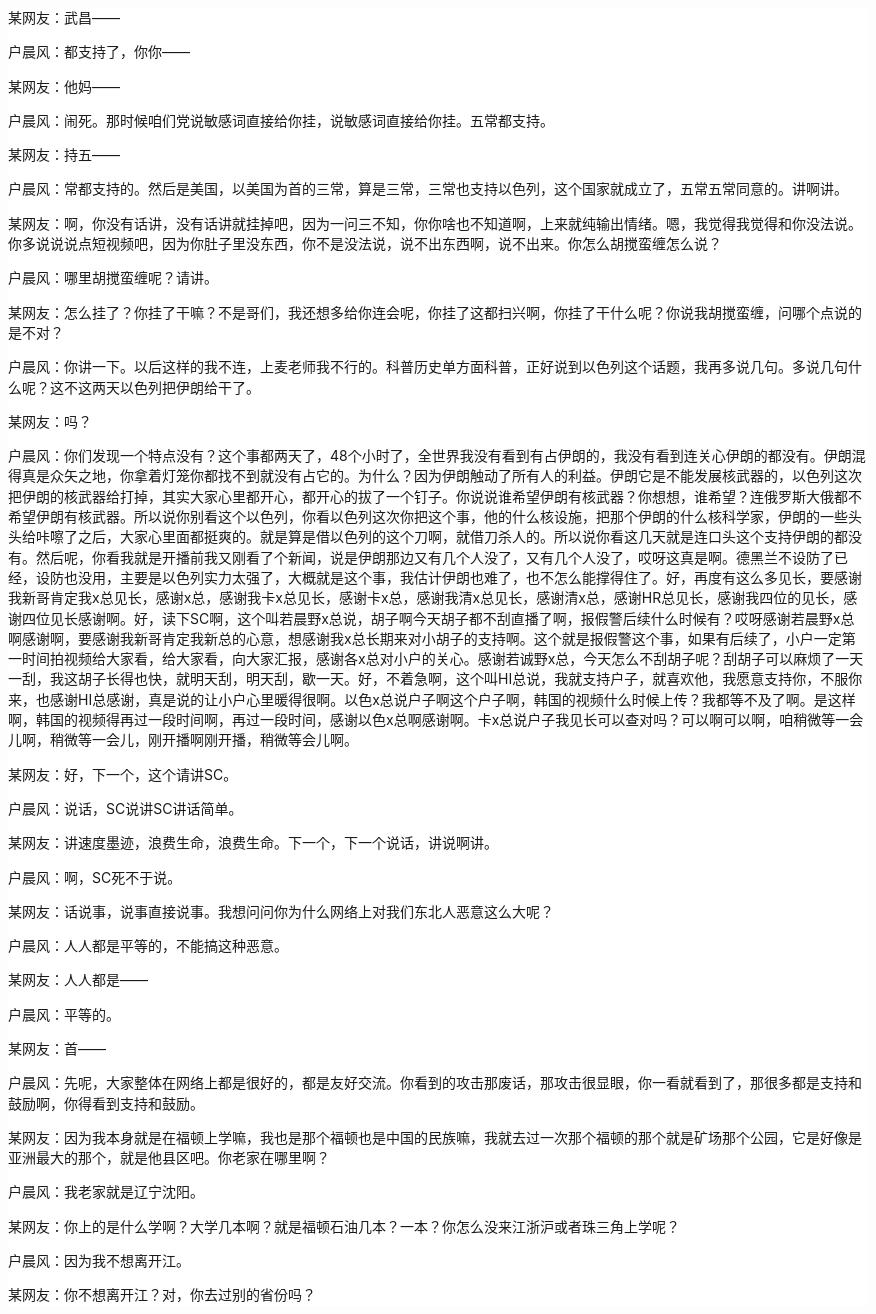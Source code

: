 某网友：武昌——

户晨风：都支持了，你你——

某网友：他妈——

户晨风：闹死。那时候咱们党说敏感词直接给你挂，说敏感词直接给你挂。五常都支持。

某网友：持五——

户晨风：常都支持的。然后是美国，以美国为首的三常，算是三常，三常也支持以色列，这个国家就成立了，五常五常同意的。讲啊讲。

某网友：啊，你没有话讲，没有话讲就挂掉吧，因为一问三不知，你你啥也不知道啊，上来就纯输出情绪。嗯，我觉得我觉得和你没法说。你多说说说点短视频吧，因为你肚子里没东西，你不是没法说，说不出东西啊，说不出来。你怎么胡搅蛮缠怎么说？

户晨风：哪里胡搅蛮缠呢？请讲。

某网友：怎么挂了？你挂了干嘛？不是哥们，我还想多给你连会呢，你挂了这都扫兴啊，你挂了干什么呢？你说我胡搅蛮缠，问哪个点说的是不对？

户晨风：你讲一下。以后这样的我不连，上麦老师我不行的。科普历史单方面科普，正好说到以色列这个话题，我再多说几句。多说几句什么呢？这不这两天以色列把伊朗给干了。

某网友：吗？

户晨风：你们发现一个特点没有？这个事都两天了，48个小时了，全世界我没有看到有占伊朗的，我没有看到连关心伊朗的都没有。伊朗混得真是众矢之地，你拿着灯笼你都找不到就没有占它的。为什么？因为伊朗触动了所有人的利益。伊朗它是不能发展核武器的，以色列这次把伊朗的核武器给打掉，其实大家心里都开心，都开心的拔了一个钉子。你说说谁希望伊朗有核武器？你想想，谁希望？连俄罗斯大俄都不希望伊朗有核武器。所以说你别看这个以色列，你看以色列这次你把这个事，他的什么核设施，把那个伊朗的什么核科学家，伊朗的一些头头给咔嚓了之后，大家心里面都挺爽的。就是算是借以色列的这个刀啊，就借刀杀人的。所以说你看这几天就是连口头这个支持伊朗的都没有。然后呢，你看我就是开播前我又刚看了个新闻，说是伊朗那边又有几个人没了，又有几个人没了，哎呀这真是啊。德黑兰不设防了已经，设防也没用，主要是以色列实力太强了，大概就是这个事，我估计伊朗也难了，也不怎么能撑得住了。好，再度有这么多见长，要感谢我新哥肯定我x总见长，感谢x总，感谢我卡x总见长，感谢卡x总，感谢我清x总见长，感谢清x总，感谢HR总见长，感谢我四位的见长，感谢四位见长感谢啊。好，读下SC啊，这个叫若晨野x总说，胡子啊今天胡子都不刮直播了啊，报假警后续什么时候有？哎呀感谢若晨野x总啊感谢啊，要感谢我新哥肯定我新总的心意，想感谢我x总长期来对小胡子的支持啊。这个就是报假警这个事，如果有后续了，小户一定第一时间拍视频给大家看，给大家看，向大家汇报，感谢各x总对小户的关心。感谢若诚野x总，今天怎么不刮胡子呢？刮胡子可以麻烦了一天一刮，我这胡子长得也快，就明天刮，明天刮，歇一天。好，不着急啊，这个叫HI总说，我就支持户子，就喜欢他，我愿意支持你，不服你来，也感谢HI总感谢，真是说的让小户心里暖得很啊。以色x总说户子啊这个户子啊，韩国的视频什么时候上传？我都等不及了啊。是这样啊，韩国的视频得再过一段时间啊，再过一段时间，感谢以色x总啊感谢啊。卡x总说户子我见长可以查对吗？可以啊可以啊，咱稍微等一会儿啊，稍微等一会儿，刚开播啊刚开播，稍微等会儿啊。

某网友：好，下一个，这个请讲SC。

户晨风：说话，SC说讲SC讲话简单。

某网友：讲速度墨迹，浪费生命，浪费生命。下一个，下一个说话，讲说啊讲。

户晨风：啊，SC死不于说。

某网友：话说事，说事直接说事。我想问问你为什么网络上对我们东北人恶意这么大呢？

户晨风：人人都是平等的，不能搞这种恶意。

某网友：人人都是——

户晨风：平等的。

某网友：首——

户晨风：先呢，大家整体在网络上都是很好的，都是友好交流。你看到的攻击那废话，那攻击很显眼，你一看就看到了，那很多都是支持和鼓励啊，你得看到支持和鼓励。

某网友：因为我本身就是在福顿上学嘛，我也是那个福顿也是中国的民族嘛，我就去过一次那个福顿的那个就是矿场那个公园，它是好像是亚洲最大的那个，就是他县区吧。你老家在哪里啊？

户晨风：我老家就是辽宁沈阳。

某网友：你上的是什么学啊？大学几本啊？就是福顿石油几本？一本？你怎么没来江浙沪或者珠三角上学呢？

户晨风：因为我不想离开江。

某网友：你不想离开江？对，你去过别的省份吗？
